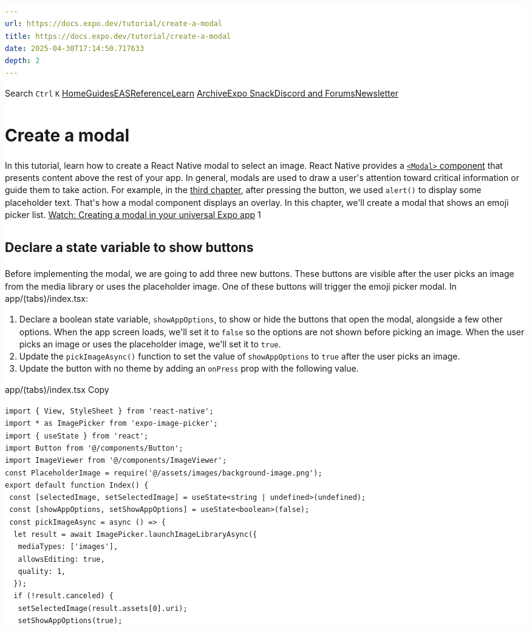 ```yaml
---
url: https://docs.expo.dev/tutorial/create-a-modal
title: https://docs.expo.dev/tutorial/create-a-modal
date: 2025-04-30T17:14:50.717633
depth: 2
---
```


Search
`Ctrl` `K`
[Home](https://docs.expo.dev/)[Guides](https://docs.expo.dev/guides/overview)[EAS](https://docs.expo.dev/eas)[Reference](https://docs.expo.dev/versions/latest)[Learn](https://docs.expo.dev/tutorial/overview)
[Archive](https://docs.expo.dev/archive)[Expo Snack](https://snack.expo.dev)[Discord and Forums](https://chat.expo.dev)[Newsletter](https://expo.dev/mailing-list/signup)
# Create a modal
In this tutorial, learn how to create a React Native modal to select an image.
React Native provides a [`<Modal>` component](https://reactnative.dev/docs/modal) that presents content above the rest of your app. In general, modals are used to draw a user's attention toward critical information or guide them to take action. For example, in the [third chapter](https://docs.expo.dev/tutorial/build-a-screen#step-7-enhance-the-reusable-button-component), after pressing the button, we used `alert()` to display some placeholder text. That's how a modal component displays an overlay.
In this chapter, we'll create a modal that shows an emoji picker list.
[Watch: Creating a modal in your universal Expo app](https://www.youtube.com/watch?v=HRAMzrBwVeo)
1
## Declare a state variable to show buttons
Before implementing the modal, we are going to add three new buttons. These buttons are visible after the user picks an image from the media library or uses the placeholder image. One of these buttons will trigger the emoji picker modal.
In app/(tabs)/index.tsx:
  1. Declare a boolean state variable, `showAppOptions`, to show or hide the buttons that open the modal, alongside a few other options. When the app screen loads, we'll set it to `false` so the options are not shown before picking an image. When the user picks an image or uses the placeholder image, we'll set it to `true`.
  2. Update the `pickImageAsync()` function to set the value of `showAppOptions` to `true` after the user picks an image.
  3. Update the button with no theme by adding an `onPress` prop with the following value.


app/(tabs)/index.tsx
Copy
```
import { View, StyleSheet } from 'react-native';
import * as ImagePicker from 'expo-image-picker';
import { useState } from 'react';
import Button from '@/components/Button';
import ImageViewer from '@/components/ImageViewer';
const PlaceholderImage = require('@/assets/images/background-image.png');
export default function Index() {
 const [selectedImage, setSelectedImage] = useState<string | undefined>(undefined);
 const [showAppOptions, setShowAppOptions] = useState<boolean>(false);
 const pickImageAsync = async () => {
  let result = await ImagePicker.launchImageLibraryAsync({
   mediaTypes: ['images'],
   allowsEditing: true,
   quality: 1,
  });
  if (!result.canceled) {
   setSelectedImage(result.assets[0].uri);
   setShowAppOptions(true);
```